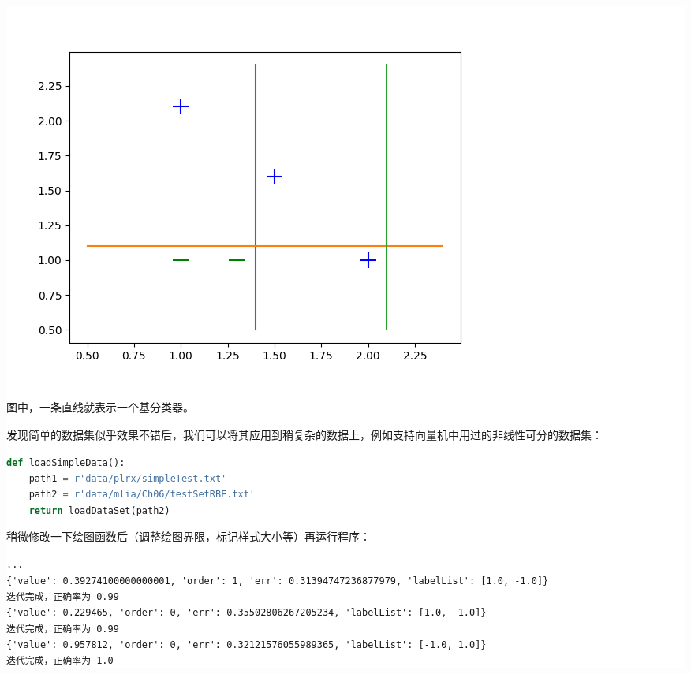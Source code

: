 ![](img\mla6-2.png)

图中，一条直线就表示一个基分类器。

发现简单的数据集似乎效果不错后，我们可以将其应用到稍复杂的数据上，例如支持向量机中用过的非线性可分的数据集：

```python
def loadSimpleData():
    path1 = r'data/plrx/simpleTest.txt'
    path2 = r'data/mlia/Ch06/testSetRBF.txt'
    return loadDataSet(path2)
```

稍微修改一下绘图函数后（调整绘图界限，标记样式大小等）再运行程序：

```
...
{'value': 0.39274100000000001, 'order': 1, 'err': 0.31394747236877979, 'labelList': [1.0, -1.0]}
迭代完成，正确率为 0.99
{'value': 0.229465, 'order': 0, 'err': 0.35502806267205234, 'labelList': [1.0, -1.0]}
迭代完成，正确率为 0.99
{'value': 0.957812, 'order': 0, 'err': 0.32121576055989365, 'labelList': [-1.0, 1.0]}
迭代完成，正确率为 1.0
```
